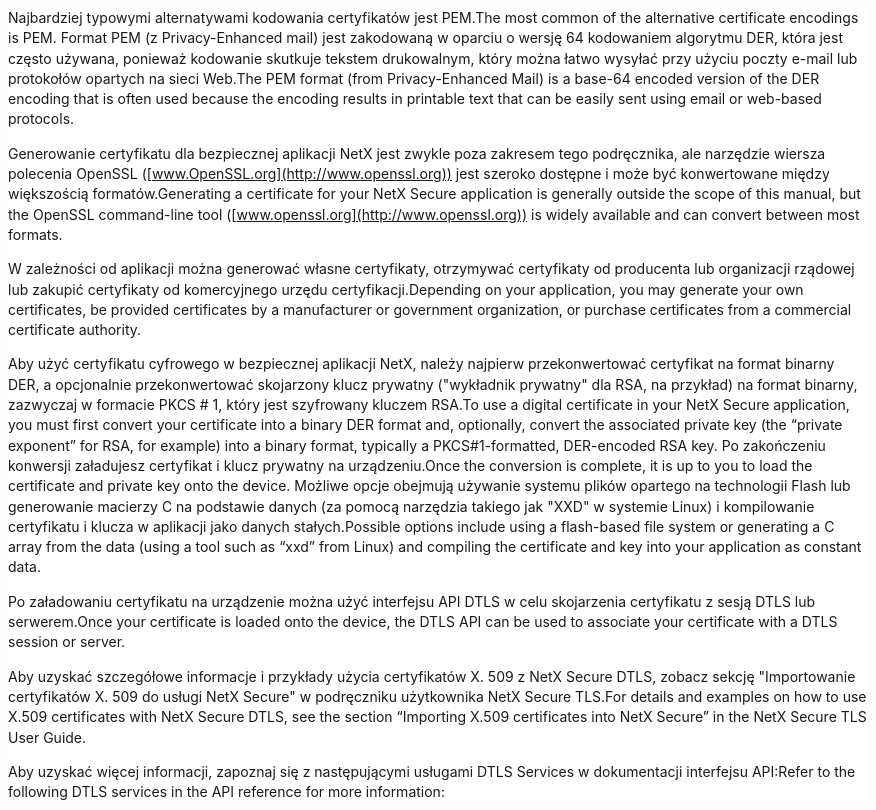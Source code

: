 <span data-ttu-id="e8120-357">Najbardziej typowymi alternatywami kodowania certyfikatów jest PEM.</span><span class="sxs-lookup"><span data-stu-id="e8120-357">The most common of the alternative certificate encodings is PEM.</span></span> <span data-ttu-id="e8120-358">Format PEM (z Privacy-Enhanced mail) jest zakodowaną w oparciu o wersję 64 kodowaniem algorytmu DER, która jest często używana, ponieważ kodowanie skutkuje tekstem drukowalnym, który można łatwo wysyłać przy użyciu poczty e-mail lub protokołów opartych na sieci Web.</span><span class="sxs-lookup"><span data-stu-id="e8120-358">The PEM format (from Privacy-Enhanced Mail) is a base-64 encoded version of the DER encoding that is often used because the encoding results in printable text that can be easily sent using email or web-based protocols.</span></span>

<span data-ttu-id="e8120-359">Generowanie certyfikatu dla bezpiecznej aplikacji NetX jest zwykle poza zakresem tego podręcznika, ale narzędzie wiersza polecenia OpenSSL ([www.OpenSSL.org](http://www.openssl.org)) jest szeroko dostępne i może być konwertowane między większością formatów.</span><span class="sxs-lookup"><span data-stu-id="e8120-359">Generating a certificate for your NetX Secure application is generally outside the scope of this manual, but the OpenSSL command-line tool ([www.openssl.org](http://www.openssl.org)) is widely available and can convert between most formats.</span></span>

<span data-ttu-id="e8120-360">W zależności od aplikacji można generować własne certyfikaty, otrzymywać certyfikaty od producenta lub organizacji rządowej lub zakupić certyfikaty od komercyjnego urzędu certyfikacji.</span><span class="sxs-lookup"><span data-stu-id="e8120-360">Depending on your application, you may generate your own certificates, be provided certificates by a manufacturer or government organization, or purchase certificates from a commercial certificate authority.</span></span>

<span data-ttu-id="e8120-361">Aby użyć certyfikatu cyfrowego w bezpiecznej aplikacji NetX, należy najpierw przekonwertować certyfikat na format binarny DER, a opcjonalnie przekonwertować skojarzony klucz prywatny ("wykładnik prywatny" dla RSA, na przykład) na format binarny, zazwyczaj w formacie PKCS # 1, który jest szyfrowany kluczem RSA.</span><span class="sxs-lookup"><span data-stu-id="e8120-361">To use a digital certificate in your NetX Secure application, you must first convert your certificate into a binary DER format and, optionally, convert the associated private key (the “private exponent” for RSA, for example) into a binary format, typically a PKCS#1-formatted, DER-encoded RSA key.</span></span> <span data-ttu-id="e8120-362">Po zakończeniu konwersji załadujesz certyfikat i klucz prywatny na urządzeniu.</span><span class="sxs-lookup"><span data-stu-id="e8120-362">Once the conversion is complete, it is up to you to load the certificate and private key onto the device.</span></span> <span data-ttu-id="e8120-363">Możliwe opcje obejmują używanie systemu plików opartego na technologii Flash lub generowanie macierzy C na podstawie danych (za pomocą narzędzia takiego jak "XXD" w systemie Linux) i kompilowanie certyfikatu i klucza w aplikacji jako danych stałych.</span><span class="sxs-lookup"><span data-stu-id="e8120-363">Possible options include using a flash-based file system or generating a C array from the data (using a tool such as “xxd” from Linux) and compiling the certificate and key into your application as constant data.</span></span>

<span data-ttu-id="e8120-364">Po załadowaniu certyfikatu na urządzenie można użyć interfejsu API DTLS w celu skojarzenia certyfikatu z sesją DTLS lub serwerem.</span><span class="sxs-lookup"><span data-stu-id="e8120-364">Once your certificate is loaded onto the device, the DTLS API can be used to associate your certificate with a DTLS session or server.</span></span>

<span data-ttu-id="e8120-365">Aby uzyskać szczegółowe informacje i przykłady użycia certyfikatów X. 509 z NetX Secure DTLS, zobacz sekcję "Importowanie certyfikatów X. 509 do usługi NetX Secure" w podręczniku użytkownika NetX Secure TLS.</span><span class="sxs-lookup"><span data-stu-id="e8120-365">For details and examples on how to use X.509 certificates with NetX Secure DTLS, see the section “Importing X.509 certificates into NetX Secure” in the NetX Secure TLS User Guide.</span></span>

<span data-ttu-id="e8120-366">Aby uzyskać więcej informacji, zapoznaj się z następującymi usługami DTLS Services w dokumentacji interfejsu API:</span><span class="sxs-lookup"><span data-stu-id="e8120-366">Refer to the following DTLS services in the API reference for more information:</span></span>
